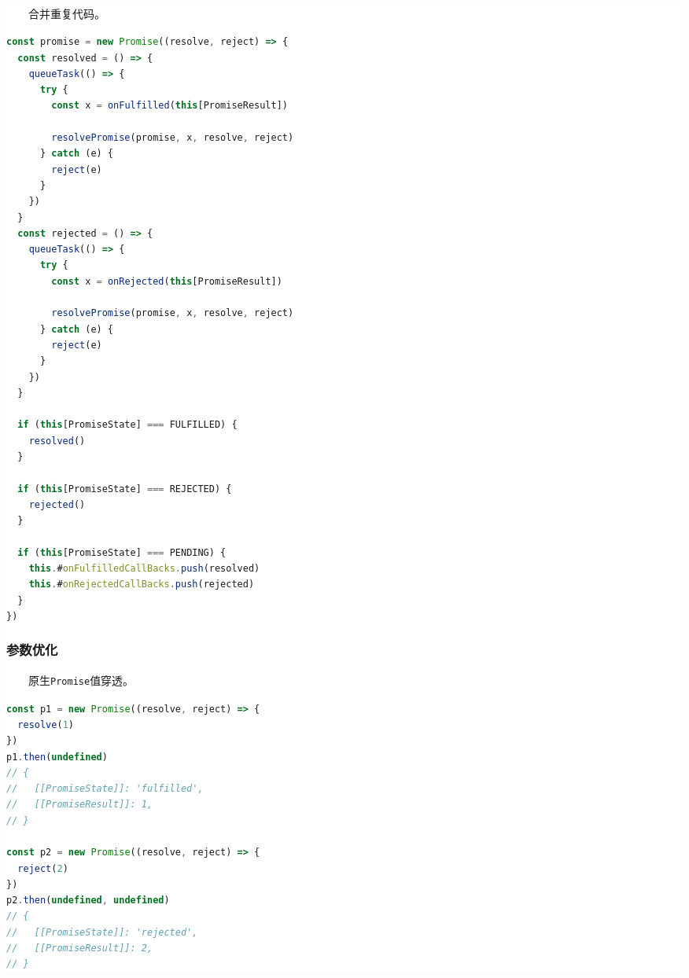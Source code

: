 
&emsp;&emsp;合并重复代码。

```javascript
const promise = new Promise((resolve, reject) => {
  const resolved = () => {
    queueTask(() => {
      try {
        const x = onFulfilled(this[PromiseResult])

        resolvePromise(promise, x, resolve, reject)
      } catch (e) {
        reject(e)
      }
    })
  }
  const rejected = () => {
    queueTask(() => {
      try {
        const x = onRejected(this[PromiseResult])

        resolvePromise(promise, x, resolve, reject)
      } catch (e) {
        reject(e)
      }
    })
  }

  if (this[PromiseState] === FULFILLED) {
    resolved()
  }

  if (this[PromiseState] === REJECTED) {
    rejected()
  }

  if (this[PromiseState] === PENDING) {
    this.#onFulfilledCallBacks.push(resolved)
    this.#onRejectedCallBacks.push(rejected)
  }
})
```

### 参数优化

&emsp;&emsp;原生`Promise`值穿透。

```javascript
const p1 = new Promise((resolve, reject) => {
  resolve(1)
})
p1.then(undefined)
// {
//   [[PromiseState]]: 'fulfilled',
//   [[PromiseResult]]: 1,
// }

const p2 = new Promise((resolve, reject) => {
  reject(2)
})
p2.then(undefined, undefined)
// {
//   [[PromiseState]]: 'rejected',
//   [[PromiseResult]]: 2,
// }
```